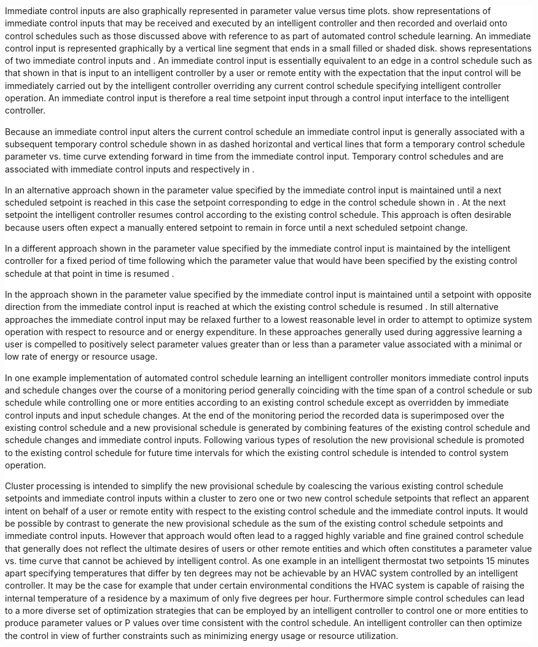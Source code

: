 Immediate control inputs are also graphically represented in parameter value versus time plots. show representations of immediate control inputs that may be received and executed by an intelligent controller and then recorded and overlaid onto control schedules such as those discussed above with reference to as part of automated control schedule learning. An immediate control input is represented graphically by a vertical line segment that ends in a small filled or shaded disk. shows representations of two immediate control inputs and . An immediate control input is essentially equivalent to an edge in a control schedule such as that shown in that is input to an intelligent controller by a user or remote entity with the expectation that the input control will be immediately carried out by the intelligent controller overriding any current control schedule specifying intelligent controller operation. An immediate control input is therefore a real time setpoint input through a control input interface to the intelligent controller.

Because an immediate control input alters the current control schedule an immediate control input is generally associated with a subsequent temporary control schedule shown in as dashed horizontal and vertical lines that form a temporary control schedule parameter vs. time curve extending forward in time from the immediate control input. Temporary control schedules and are associated with immediate control inputs and respectively in .

In an alternative approach shown in the parameter value specified by the immediate control input is maintained until a next scheduled setpoint is reached in this case the setpoint corresponding to edge in the control schedule shown in . At the next setpoint the intelligent controller resumes control according to the existing control schedule. This approach is often desirable because users often expect a manually entered setpoint to remain in force until a next scheduled setpoint change.

In a different approach shown in the parameter value specified by the immediate control input is maintained by the intelligent controller for a fixed period of time following which the parameter value that would have been specified by the existing control schedule at that point in time is resumed .

In the approach shown in the parameter value specified by the immediate control input is maintained until a setpoint with opposite direction from the immediate control input is reached at which the existing control schedule is resumed . In still alternative approaches the immediate control input may be relaxed further to a lowest reasonable level in order to attempt to optimize system operation with respect to resource and or energy expenditure. In these approaches generally used during aggressive learning a user is compelled to positively select parameter values greater than or less than a parameter value associated with a minimal or low rate of energy or resource usage.

In one example implementation of automated control schedule learning an intelligent controller monitors immediate control inputs and schedule changes over the course of a monitoring period generally coinciding with the time span of a control schedule or sub schedule while controlling one or more entities according to an existing control schedule except as overridden by immediate control inputs and input schedule changes. At the end of the monitoring period the recorded data is superimposed over the existing control schedule and a new provisional schedule is generated by combining features of the existing control schedule and schedule changes and immediate control inputs. Following various types of resolution the new provisional schedule is promoted to the existing control schedule for future time intervals for which the existing control schedule is intended to control system operation.

Cluster processing is intended to simplify the new provisional schedule by coalescing the various existing control schedule setpoints and immediate control inputs within a cluster to zero one or two new control schedule setpoints that reflect an apparent intent on behalf of a user or remote entity with respect to the existing control schedule and the immediate control inputs. It would be possible by contrast to generate the new provisional schedule as the sum of the existing control schedule setpoints and immediate control inputs. However that approach would often lead to a ragged highly variable and fine grained control schedule that generally does not reflect the ultimate desires of users or other remote entities and which often constitutes a parameter value vs. time curve that cannot be achieved by intelligent control. As one example in an intelligent thermostat two setpoints 15 minutes apart specifying temperatures that differ by ten degrees may not be achievable by an HVAC system controlled by an intelligent controller. It may be the case for example that under certain environmental conditions the HVAC system is capable of raising the internal temperature of a residence by a maximum of only five degrees per hour. Furthermore simple control schedules can lead to a more diverse set of optimization strategies that can be employed by an intelligent controller to control one or more entities to produce parameter values or P values over time consistent with the control schedule. An intelligent controller can then optimize the control in view of further constraints such as minimizing energy usage or resource utilization.
